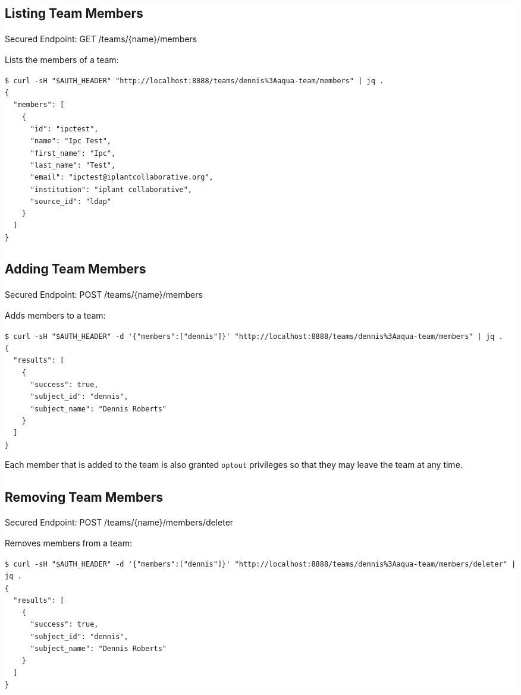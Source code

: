## Listing Team Members

Secured Endpoint: GET /teams/{name}/members

Lists the members of a team:

```
$ curl -sH "$AUTH_HEADER" "http://localhost:8888/teams/dennis%3Aaqua-team/members" | jq .
{
  "members": [
    {
      "id": "ipctest",
      "name": "Ipc Test",
      "first_name": "Ipc",
      "last_name": "Test",
      "email": "ipctest@iplantcollaborative.org",
      "institution": "iplant collaborative",
      "source_id": "ldap"
    }
  ]
}
```

## Adding Team Members

Secured Endpoint: POST /teams/{name}/members

Adds members to a team:

```
$ curl -sH "$AUTH_HEADER" -d '{"members":["dennis"]}' "http://localhost:8888/teams/dennis%3Aaqua-team/members" | jq .
{
  "results": [
    {
      "success": true,
      "subject_id": "dennis",
      "subject_name": "Dennis Roberts"
    }
  ]
}
```

Each member that is added to the team is also granted `optout` privileges so that they may leave the team at any time.

## Removing Team Members

Secured Endpoint: POST /teams/{name}/members/deleter

Removes members from a team:

```
$ curl -sH "$AUTH_HEADER" -d '{"members":["dennis"]}' "http://localhost:8888/teams/dennis%3Aaqua-team/members/deleter" | jq .
{
  "results": [
    {
      "success": true,
      "subject_id": "dennis",
      "subject_name": "Dennis Roberts"
    }
  ]
}
```
